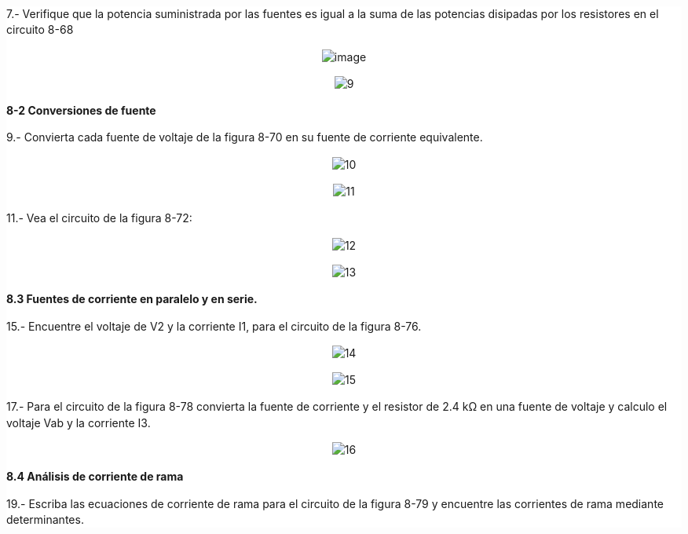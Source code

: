 7.- Verifique que la potencia suministrada por las fuentes es igual a la suma de las potencias disipadas por los resistores en el circuito 8-68

<div align="center">

![image](https://user-images.githubusercontent.com/84587172/125372771-83e6f080-e349-11eb-87f7-5381d7482188.png)

![9](https://user-images.githubusercontent.com/84587172/125372756-7d587900-e349-11eb-85c3-9a1d3c7399a5.png)

</div>

**8-2 Conversiones de fuente**

9.- Convierta cada fuente de voltaje de la figura 8-70 en su fuente de corriente equivalente.

<div align="center">

![10](https://user-images.githubusercontent.com/84587172/125372945-d88a6b80-e349-11eb-8fcd-b429549f323f.png)

![11](https://user-images.githubusercontent.com/84587172/125372950-daecc580-e349-11eb-8045-37ac0cca61cd.png)

</div>  
  
11.- Vea el circuito de la figura  8-72: 

<div align="center">
  
![12](https://user-images.githubusercontent.com/84587172/125373016-fd7ede80-e349-11eb-84d9-b96cf13a751a.png)

![13](https://user-images.githubusercontent.com/84587172/125373022-ff48a200-e349-11eb-91e2-878b30b2655d.png)

</div>  

**8.3 Fuentes de corriente en paralelo y en serie.**

15.- Encuentre el voltaje de V2 y la corriente I1, para el circuito de la figura 8-76.

<div align="center">  
  
![14](https://user-images.githubusercontent.com/84587172/125373209-4fbfff80-e34a-11eb-892b-e71aafd5e437.png)

![15](https://user-images.githubusercontent.com/84587172/125373210-5189c300-e34a-11eb-880e-96020735b1e0.png)

</div>  
  
17.- Para el circuito de la figura 8-78 convierta la fuente de corriente y el resistor de 2.4 kΩ en una fuente de voltaje y calculo el voltaje Vab y la corriente I3.

<div align="center">

![16](https://user-images.githubusercontent.com/84587172/125373230-5b132b00-e34a-11eb-8f07-9e66ec5c8e15.png)

</div>

**8.4 Análisis de corriente de rama**

19.- Escriba las ecuaciones de corriente de rama para el circuito de la figura 8-79 y encuentre las corrientes de rama mediante determinantes. 
